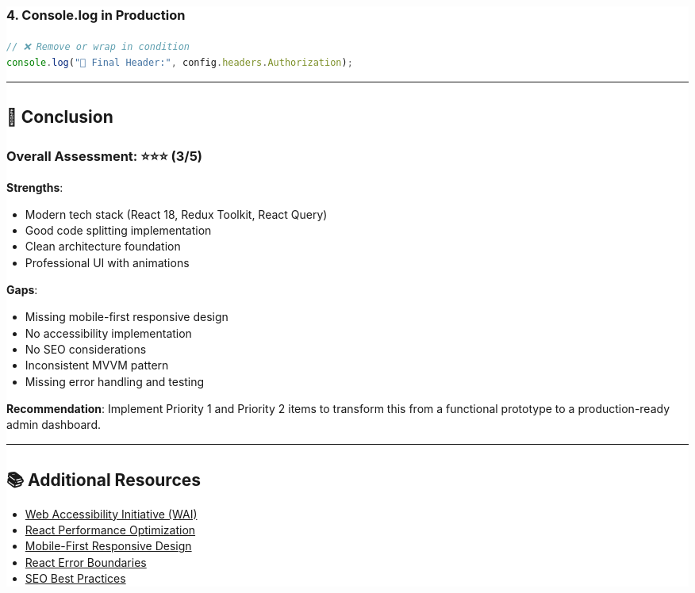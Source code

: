 ### 4. **Console.log in Production**
```jsx
// ❌ Remove or wrap in condition
console.log("🔐 Final Header:", config.headers.Authorization);
```

---

## 🚀 Conclusion

### **Overall Assessment**: ⭐⭐⭐ (3/5)

**Strengths**:
- Modern tech stack (React 18, Redux Toolkit, React Query)
- Good code splitting implementation
- Clean architecture foundation
- Professional UI with animations

**Gaps**:
- Missing mobile-first responsive design
- No accessibility implementation
- No SEO considerations
- Inconsistent MVVM pattern
- Missing error handling and testing

**Recommendation**: 
Implement Priority 1 and Priority 2 items to transform this from a functional prototype to a production-ready admin dashboard.

---

## 📚 Additional Resources

- [Web Accessibility Initiative (WAI)](https://www.w3.org/WAI/)
- [React Performance Optimization](https://react.dev/learn/render-and-commit)
- [Mobile-First Responsive Design](https://tailwindcss.com/docs/responsive-design)
- [React Error Boundaries](https://react.dev/reference/react/Component#catching-rendering-errors-with-an-error-boundary)
- [SEO Best Practices](https://developers.google.com/search/docs/fundamentals/seo-starter-guide)


